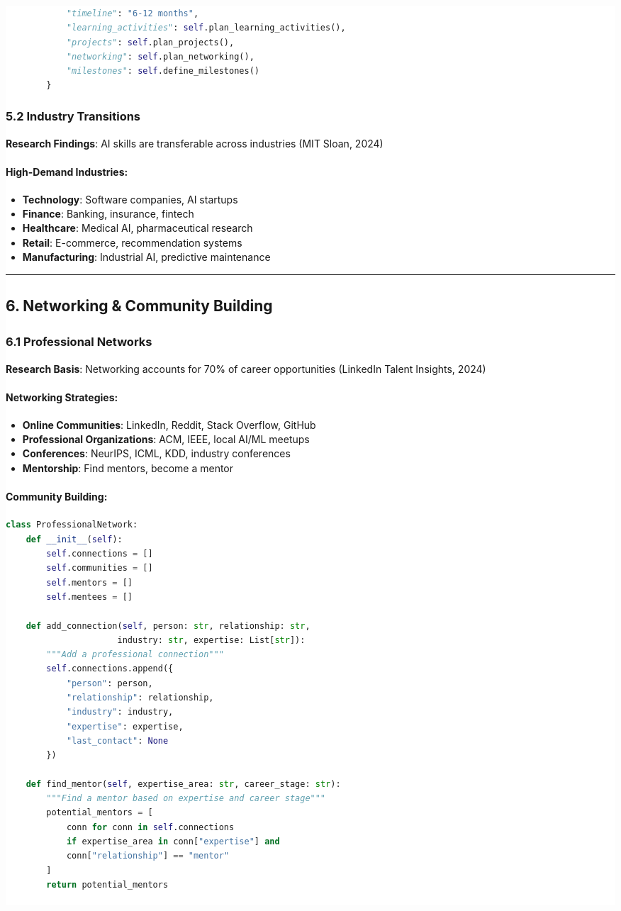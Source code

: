 ```python
            "timeline": "6-12 months",
            "learning_activities": self.plan_learning_activities(),
            "projects": self.plan_projects(),
            "networking": self.plan_networking(),
            "milestones": self.define_milestones()
        }
```

### 5.2 Industry Transitions

**Research Findings**: AI skills are transferable across industries (MIT Sloan, 2024)

#### High-Demand Industries:
- **Technology**: Software companies, AI startups
- **Finance**: Banking, insurance, fintech
- **Healthcare**: Medical AI, pharmaceutical research
- **Retail**: E-commerce, recommendation systems
- **Manufacturing**: Industrial AI, predictive maintenance

---

## 6. Networking & Community Building

### 6.1 Professional Networks

**Research Basis**: Networking accounts for 70% of career opportunities (LinkedIn Talent Insights, 2024)

#### Networking Strategies:
- **Online Communities**: LinkedIn, Reddit, Stack Overflow, GitHub
- **Professional Organizations**: ACM, IEEE, local AI/ML meetups
- **Conferences**: NeurIPS, ICML, KDD, industry conferences
- **Mentorship**: Find mentors, become a mentor

#### Community Building:
```python
class ProfessionalNetwork:
    def __init__(self):
        self.connections = []
        self.communities = []
        self.mentors = []
        self.mentees = []
    
    def add_connection(self, person: str, relationship: str, 
                      industry: str, expertise: List[str]):
        """Add a professional connection"""
        self.connections.append({
            "person": person,
            "relationship": relationship,
            "industry": industry,
            "expertise": expertise,
            "last_contact": None
        })
    
    def find_mentor(self, expertise_area: str, career_stage: str):
        """Find a mentor based on expertise and career stage"""
        potential_mentors = [
            conn for conn in self.connections
            if expertise_area in conn["expertise"] and
            conn["relationship"] == "mentor"
        ]
        return potential_mentors
    
```